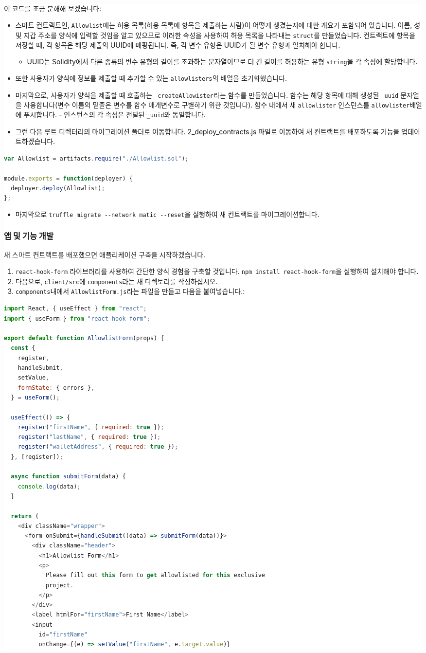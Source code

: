 이 코드를 조금 분해해 보겠습니다:

  - 스마트 컨트랙트인, `Allowlist`에는 허용 목록(허용 목록에 항목을 제출하는 사람)이 어떻게 생겼는지에 대한 개요가 포함되어 있습니다. 이름, 성 및 지갑 주소를 양식에 입력할 것임을 알고 있으므로 이러한 속성을 사용하여 허용 목록을 나타내는 `struct`를 만들었습니다. 컨트랙트에 항목을 저장할 때, 각 항목은 해당 제출의 UUID에 매핑됩니다. 즉, 각 변수 유형은 UUID가 될 변수 유형과 일치해야 합니다.
      - UUID는 Solidity에서 다른 종류의 변수 유형의 길이를 초과하는 문자열이므로 더 긴 길이를 허용하는 유형 `string`을 각 속성에 할당합니다.
  - 또한 사용자가 양식에 정보를 제출할 때 추가할 수 있는 `allowlisters`의 배열을 초기화했습니다.
  - 마지막으로, 사용자가 양식을 제출할 때 호출하는 `_createAllowister`라는 함수를 만들었습니다. 함수는 해당 항목에 대해 생성된 `_uuid` 문자열을 사용합니다(변수 이름의 밑줄은 변수를 함수 매개변수로 구별하기 위한 것입니다). 함수 내에서 새 `allowlister` 인스턴스를 `allowlister`배열에 푸시합니다. - 인스턴스의 각 속성은 전달된 `_uuid`와 동일합니다.

- 그런 다음 루트 디렉터리의 마이그레이션 폴더로 이동합니다. 2_deploy_contracts.js 파일로 이동하여 새 컨트랙트를 배포하도록 기능을 업데이트하겠습니다.

```js
var Allowlist = artifacts.require("./Allowlist.sol");

module.exports = function(deployer) {
  deployer.deploy(Allowlist);
};
```

- 마지막으로 `truffle migrate --network matic --reset`을 실행하여 새 컨트랙트를 마이그레이션합니다.

### 앱 및 기능 개발

새 스마트 컨트랙트를 배포했으면 애플리케이션 구축을 시작하겠습니다.

1. `react-hook-form` 라이브러리를 사용하여 간단한 양식 경험을 구축할 것입니다. `npm install react-hook-form`을 실행하여 설치해야 합니다.
2. 다음으로, `client/src`에 `components`라는 새 디렉토리를 작성하십시오.
3. `components`내에서 `AllowlistForm.js`라는 파일을 만들고 다음을 붙여넣습니다.:

```js
import React, { useEffect } from "react";
import { useForm } from "react-hook-form";

export default function AllowlistForm(props) {
  const {
    register,
    handleSubmit,
    setValue,
    formState: { errors },
  } = useForm();

  useEffect(() => {
    register("firstName", { required: true });
    register("lastName", { required: true });
    register("walletAddress", { required: true });
  }, [register]);

  async function submitForm(data) {
    console.log(data);
  }

  return (
    <div className="wrapper">
      <form onSubmit={handleSubmit((data) => submitForm(data))}>
        <div className="header">
          <h1>Allowlist Form</h1>
          <p>
            Please fill out this form to get allowlisted for this exclusive
            project.
          </p>
        </div>
        <label htmlFor="firstName">First Name</label>
        <input
          id="firstName"
          onChange={(e) => setValue("firstName", e.target.value)}
```
